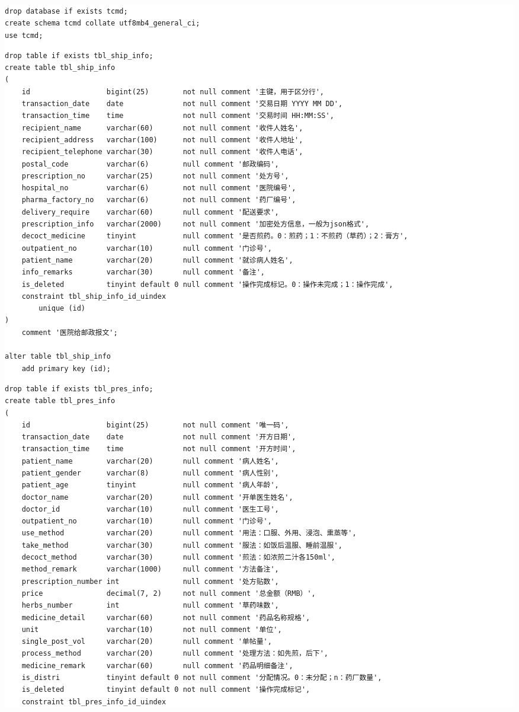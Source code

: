 ```mysql
drop database if exists tcmd;
create schema tcmd collate utf8mb4_general_ci;
use tcmd;
```

```mysql
drop table if exists tbl_ship_info;
create table tbl_ship_info
(
    id                  bigint(25)        not null comment '主键，用于区分行',
    transaction_date    date              not null comment '交易日期 YYYY MM DD',
    transaction_time    time              not null comment '交易时间 HH:MM:SS',
    recipient_name      varchar(60)       not null comment '收件人姓名',
    recipient_address   varchar(100)      not null comment '收件人地址',
    recipient_telephone varchar(30)       not null comment '收件人电话',
    postal_code         varchar(6)        null comment '邮政编码',
    prescription_no     varchar(25)       not null comment '处方号',
    hospital_no         varchar(6)        not null comment '医院编号',
    pharma_factory_no   varchar(6)        not null comment '药厂编号',
    delivery_require    varchar(60)       null comment '配送要求',
    prescription_info   varchar(2000)     not null comment '加密处方信息，一般为json格式',
    decoct_medicine     tinyint           null comment '是否煎药。0：煎药；1：不煎药（草药）；2：膏方',
    outpatient_no       varchar(10)       null comment '门诊号',
    patient_name        varchar(20)       null comment '就诊病人姓名',
    info_remarks        varchar(30)       null comment '备注',
    is_deleted          tinyint default 0 null comment '操作完成标记。0：操作未完成；1：操作完成',
    constraint tbl_ship_info_id_uindex
        unique (id)
)
    comment '医院给邮政报文';

alter table tbl_ship_info
    add primary key (id);

```

```mysql
drop table if exists tbl_pres_info;
create table tbl_pres_info
(
    id                  bigint(25)        not null comment '唯一码',
    transaction_date    date              not null comment '开方日期',
    transaction_time    time              not null comment '开方时间',
    patient_name        varchar(20)       null comment '病人姓名',
    patient_gender      varchar(8)        null comment '病人性别',
    patient_age         tinyint           null comment '病人年龄',
    doctor_name         varchar(20)       null comment '开单医生姓名',
    doctor_id           varchar(10)       null comment '医生工号',
    outpatient_no       varchar(10)       null comment '门诊号',
    use_method          varchar(20)       null comment '用法：口服、外用、浸泡、熏蒸等',
    take_method         varchar(30)       null comment '服法：如饭后温服、睡前温服',
    decoct_method       varchar(30)       null comment '煎法：如浓煎二汁各150ml',
    method_remark       varchar(1000)     null comment '方法备注',
    prescription_number int               null comment '处方贴数',
    price               decimal(7, 2)     not null comment '总金额（RMB）',
    herbs_number        int               null comment '草药味数',
    medicine_detail     varchar(60)       not null comment '药品名称规格',
    unit                varchar(10)       not null comment '单位',
    single_post_vol     varchar(20)       null comment '单帖量',
    process_method      varchar(20)       null comment '处理方法：如先煎，后下',
    medicine_remark     varchar(60)       null comment '药品明细备注',
    is_distri           tinyint default 0 not null comment '分配情况。0：未分配；n：药厂数量',
    is_deleted          tinyint default 0 not null comment '操作完成标记',
    constraint tbl_pres_info_id_uindex
```